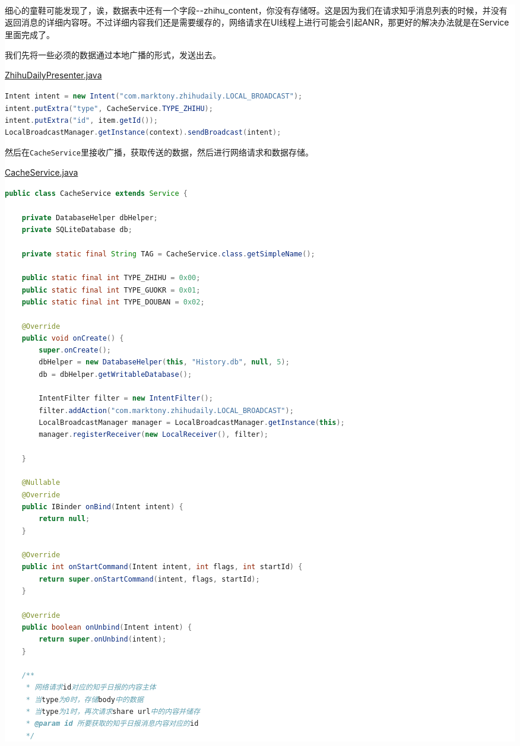 细心的童鞋可能发现了，诶，数据表中还有一个字段--zhihu_content，你没有存储呀。这是因为我们在请求知乎消息列表的时候，并没有返回消息的详细内容呀。不过详细内容我们还是需要缓存的，网络请求在UI线程上进行可能会引起ANR，那更好的解决办法就是在Service里面完成了。

我们先将一些必须的数据通过本地广播的形式，发送出去。

[ZhihuDailyPresenter.java](https://github.com/TonnyL/PaperPlane/blob/master/app/src/main/java/com/marktony/zhihudaily/homepage/ZhihuDailyPresenter.java)

```java
Intent intent = new Intent("com.marktony.zhihudaily.LOCAL_BROADCAST");
intent.putExtra("type", CacheService.TYPE_ZHIHU);
intent.putExtra("id", item.getId());
LocalBroadcastManager.getInstance(context).sendBroadcast(intent);
```

然后在`CacheService`里接收广播，获取传送的数据，然后进行网络请求和数据存储。

[CacheService.java](https://github.com/TonnyL/PaperPlane/blob/master/app/src/main/java/com/marktony/zhihudaily/service/CacheService.java)

```java
public class CacheService extends Service {

    private DatabaseHelper dbHelper;
    private SQLiteDatabase db;

    private static final String TAG = CacheService.class.getSimpleName();

    public static final int TYPE_ZHIHU = 0x00;
    public static final int TYPE_GUOKR = 0x01;
    public static final int TYPE_DOUBAN = 0x02;

    @Override
    public void onCreate() {
        super.onCreate();
        dbHelper = new DatabaseHelper(this, "History.db", null, 5);
        db = dbHelper.getWritableDatabase();

        IntentFilter filter = new IntentFilter();
        filter.addAction("com.marktony.zhihudaily.LOCAL_BROADCAST");
        LocalBroadcastManager manager = LocalBroadcastManager.getInstance(this);
        manager.registerReceiver(new LocalReceiver(), filter);

    }

    @Nullable
    @Override
    public IBinder onBind(Intent intent) {
        return null;
    }

    @Override
    public int onStartCommand(Intent intent, int flags, int startId) {
        return super.onStartCommand(intent, flags, startId);
    }

    @Override
    public boolean onUnbind(Intent intent) {
        return super.onUnbind(intent);
    }

    /**
     * 网络请求id对应的知乎日报的内容主体
     * 当type为0时，存储body中的数据
     * 当type为1时，再次请求share url中的内容并储存
     * @param id 所要获取的知乎日报消息内容对应的id
     */
```